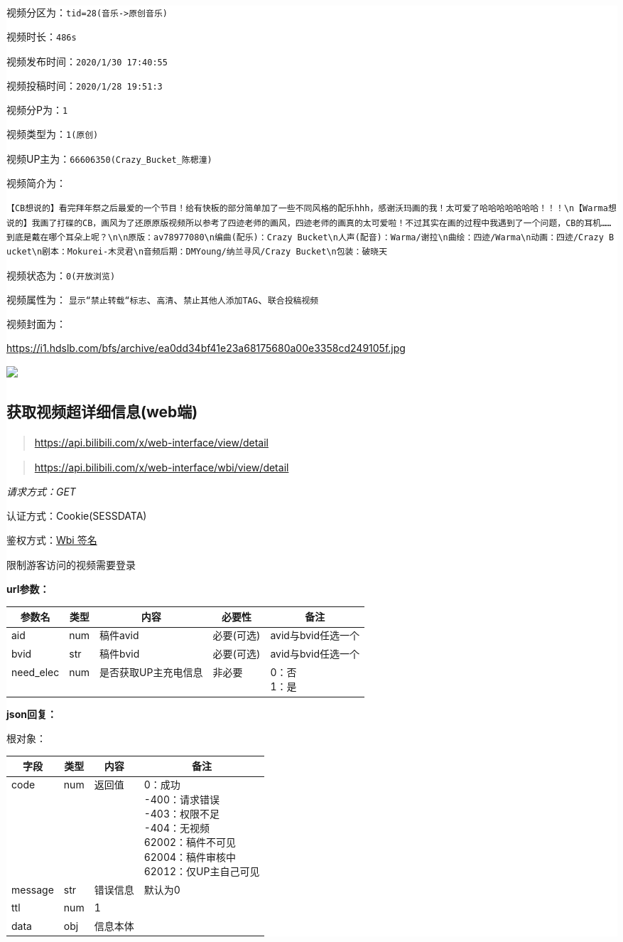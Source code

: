 视频分区为：`tid=28(音乐->原创音乐)`

视频时长：`486s`

视频发布时间：`2020/1/30 17:40:55`

视频投稿时间：`2020/1/28 19:51:3`

视频分P为：`1`

视频类型为：`1(原创)`

视频UP主为：`66606350(Crazy_Bucket_陈楒潼)`

视频简介为：

`【CB想说的】看完拜年祭之后最爱的一个节目！给有快板的部分简单加了一些不同风格的配乐hhh，感谢沃玛画的我！太可爱了哈哈哈哈哈哈哈！！！\n【Warma想说的】我画了打碟的CB，画风为了还原原版视频所以参考了四迹老师的画风，四迹老师的画真的太可爱啦！不过其实在画的过程中我遇到了一个问题，CB的耳机……到底是戴在哪个耳朵上呢？\n\n原版：av78977080\n编曲(配乐)：Crazy Bucket\n人声(配音)：Warma/谢拉\n曲绘：四迹/Warma\n动画：四迹/Crazy Bucket\n剧本：Mokurei-木灵君\n音频后期：DMYoung/纳兰寻风/Crazy Bucket\n包装：破晓天`

视频状态为：`0(开放浏览)`

视频属性为： `显示“禁止转载“标志`、`高清`、`禁止其他人添加TAG`、`联合投稿视频`

视频封面为：

https://i1.hdslb.com/bfs/archive/ea0dd34bf41e23a68175680a00e3358cd249105f.jpg

<img src="https://i1.hdslb.com/bfs/archive/ea0dd34bf41e23a68175680a00e3358cd249105f.jpg" referrerpolicy="no-referrer" />

## 获取视频超详细信息(web端)

> https://api.bilibili.com/x/web-interface/view/detail

> https://api.bilibili.com/x/web-interface/wbi/view/detail

*请求方式：GET*

认证方式：Cookie(SESSDATA)

鉴权方式：[Wbi 签名](../misc/sign/wbi.md)

限制游客访问的视频需要登录

**url参数：**

| 参数名    | 类型 | 内容                 | 必要性     | 备注               |
| --------- | ---- | -------------------- | ---------- | ------------------ |
| aid       | num  | 稿件avid             | 必要(可选) | avid与bvid任选一个 |
| bvid      | str  | 稿件bvid             | 必要(可选) | avid与bvid任选一个 |
| need_elec | num  | 是否获取UP主充电信息 | 非必要     | 0：否<br />1：是   |

**json回复：**

根对象：

| 字段    | 类型 | 内容     | 备注                                                                                 |
| ------- | ---- | -------- | ------------------------------------------------------------------------------------ |
| code    | num  | 返回值   | 0：成功<br />-400：请求错误<br />-403：权限不足<br />-404：无视频<br />62002：稿件不可见<br />62004：稿件审核中<br />62012：仅UP主自己可见 |
| message | str  | 错误信息 | 默认为0                                                                              |
| ttl     | num  | 1        |                                                                                      |
| data    | obj  | 信息本体 |                                                                                      |
